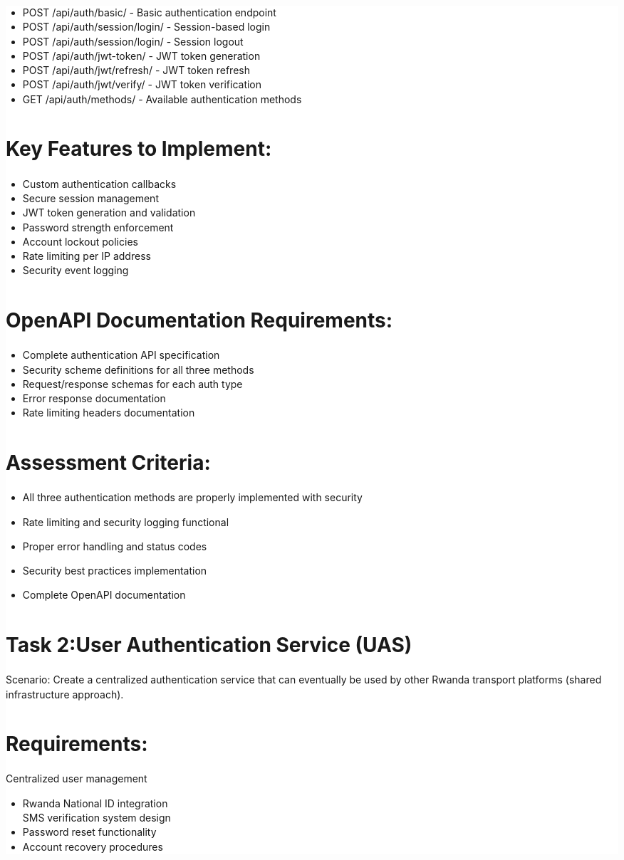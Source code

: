 - POST /api/auth/basic/ - Basic authentication endpoint  
- POST /api/auth/session/login/ - Session-based login  
- POST /api/auth/session/login/ - Session logout  
- POST /api/auth/jwt-token/ - JWT token generation  
- POST /api/auth/jwt/refresh/ - JWT token refresh  
- POST /api/auth/jwt/verify/ - JWT token verification  
- GET /api/auth/methods/ - Available authentication methods

# Key Features to Implement:

- Custom authentication callbacks  
- Secure session management  
- JWT token generation and validation  
- Password strength enforcement  
- Account lockout policies  
- Rate limiting per IP address  
- Security event logging

# OpenAPI Documentation Requirements:

- Complete authentication API specification  
- Security scheme definitions for all three methods  
- Request/response schemas for each auth type  
- Error response documentation  
- Rate limiting headers documentation

# Assessment Criteria:

- All three authentication methods are properly implemented with security  
- Rate limiting and security logging functional  
- Proper error handling and status codes  
- Security best practices implementation

- Complete OpenAPI documentation

# Task 2:User Authentication Service (UAS)

Scenario: Create a centralized authentication service that can eventually be used by other Rwanda transport platforms (shared infrastructure approach).

# Requirements:

Centralized user management  
- Rwanda National ID integration  
SMS verification system design  
- Password reset functionality  
- Account recovery procedures
